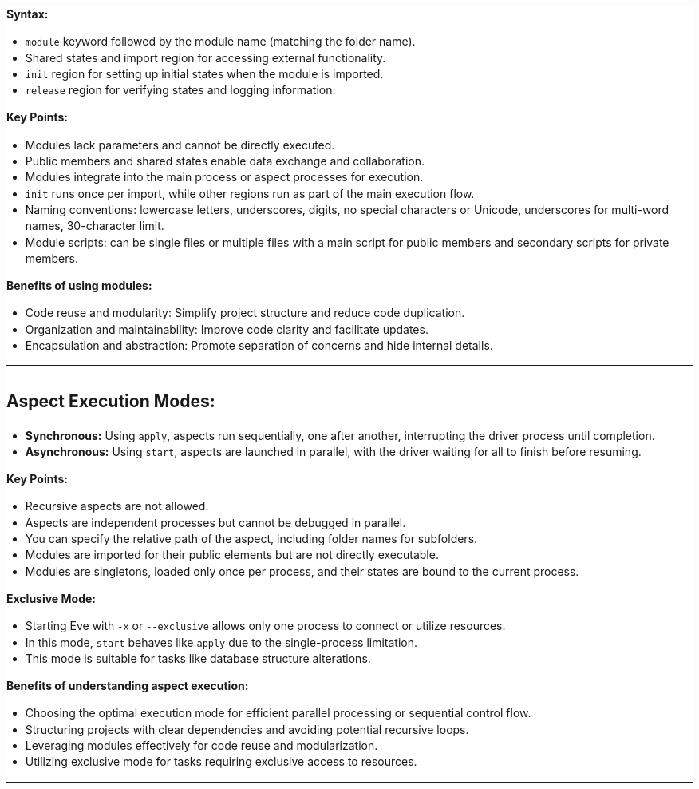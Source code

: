 **Syntax:**

* `module` keyword followed by the module name (matching the folder name).
* Shared states and import region for accessing external functionality.
* `init` region for setting up initial states when the module is imported.
* `release` region for verifying states and logging information.

**Key Points:**

* Modules lack parameters and cannot be directly executed.
* Public members and shared states enable data exchange and collaboration.
* Modules integrate into the main process or aspect processes for execution.
* `init` runs once per import, while other regions run as part of the main execution flow.
* Naming conventions: lowercase letters, underscores, digits, no special characters or Unicode, underscores for multi-word names, 30-character limit.
* Module scripts: can be single files or multiple files with a main script for public members and secondary scripts for private members.

**Benefits of using modules:**

* Code reuse and modularity: Simplify project structure and reduce code duplication.
* Organization and maintainability: Improve code clarity and facilitate updates.
* Encapsulation and abstraction: Promote separation of concerns and hide internal details.

---


## Aspect Execution Modes:

* **Synchronous:** Using `apply`, aspects run sequentially, one after another, interrupting the driver process until completion.
* **Asynchronous:** Using `start`, aspects are launched in parallel, with the driver waiting for all to finish before resuming.

**Key Points:**

* Recursive aspects are not allowed.
* Aspects are independent processes but cannot be debugged in parallel.
* You can specify the relative path of the aspect, including folder names for subfolders.
* Modules are imported for their public elements but are not directly executable.
* Modules are singletons, loaded only once per process, and their states are bound to the current process.

**Exclusive Mode:**

* Starting Eve with `-x` or `--exclusive` allows only one process to connect or utilize resources.
* In this mode, `start` behaves like `apply` due to the single-process limitation.
* This mode is suitable for tasks like database structure alterations.

**Benefits of understanding aspect execution:**

* Choosing the optimal execution mode for efficient parallel processing or sequential control flow.
* Structuring projects with clear dependencies and avoiding potential recursive loops.
* Leveraging modules effectively for code reuse and modularization.
* Utilizing exclusive mode for tasks requiring exclusive access to resources.

---
